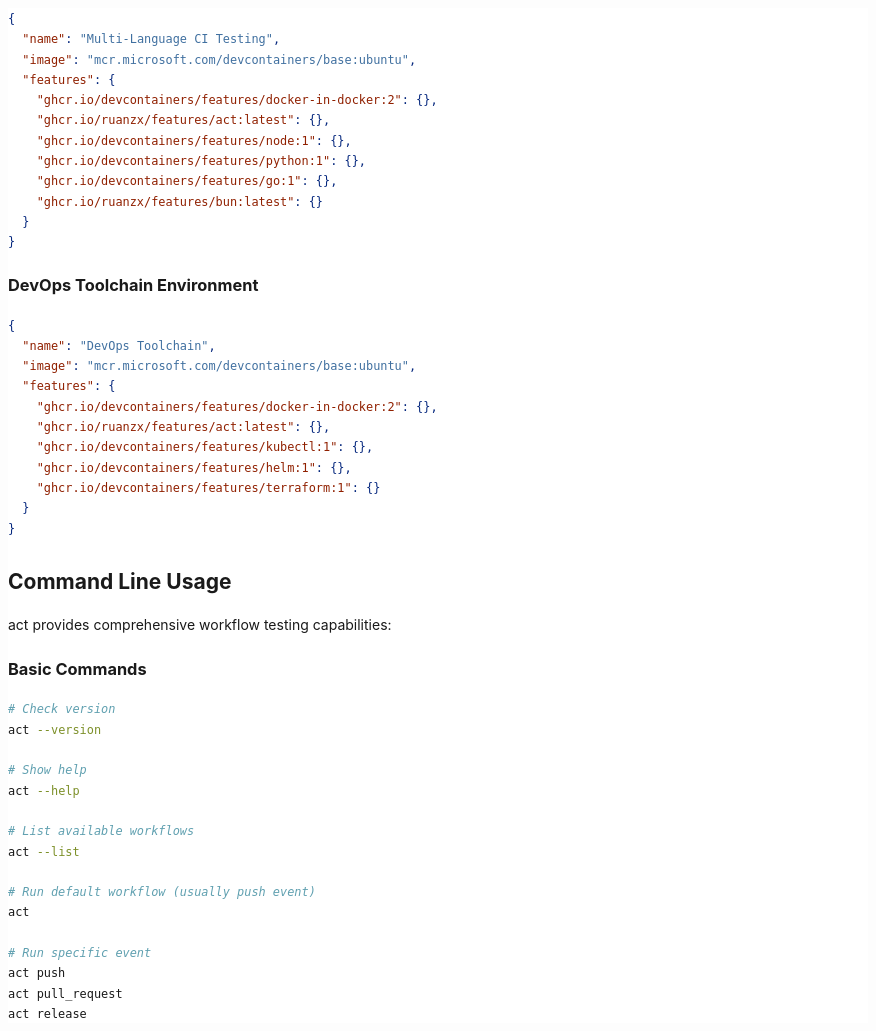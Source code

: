 ```json
{
  "name": "Multi-Language CI Testing",
  "image": "mcr.microsoft.com/devcontainers/base:ubuntu",
  "features": {
    "ghcr.io/devcontainers/features/docker-in-docker:2": {},
    "ghcr.io/ruanzx/features/act:latest": {},
    "ghcr.io/devcontainers/features/node:1": {},
    "ghcr.io/devcontainers/features/python:1": {},
    "ghcr.io/devcontainers/features/go:1": {},
    "ghcr.io/ruanzx/features/bun:latest": {}
  }
}
```

### DevOps Toolchain Environment

```json
{
  "name": "DevOps Toolchain",
  "image": "mcr.microsoft.com/devcontainers/base:ubuntu",
  "features": {
    "ghcr.io/devcontainers/features/docker-in-docker:2": {},
    "ghcr.io/ruanzx/features/act:latest": {},
    "ghcr.io/devcontainers/features/kubectl:1": {},
    "ghcr.io/devcontainers/features/helm:1": {},
    "ghcr.io/devcontainers/features/terraform:1": {}
  }
}
```

## Command Line Usage

act provides comprehensive workflow testing capabilities:

### Basic Commands

```bash
# Check version
act --version

# Show help
act --help

# List available workflows
act --list

# Run default workflow (usually push event)
act

# Run specific event
act push
act pull_request
act release
```

